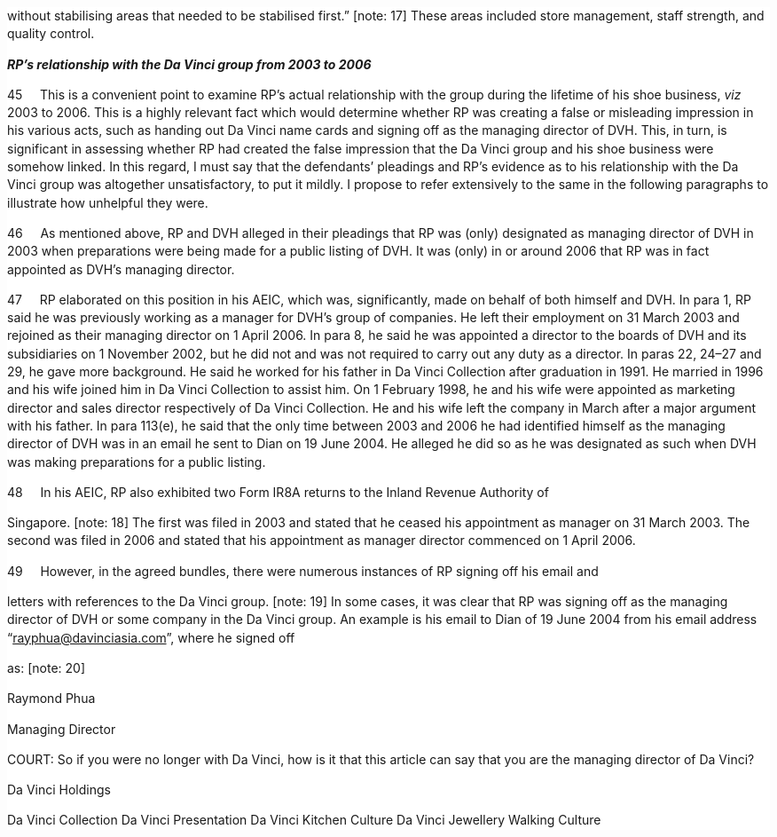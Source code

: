 without stabilising areas that needed to be stabilised first.” [note: 17] These areas included store management, staff strength, and quality control. 

**_RP’s relationship with the Da Vinci group from 2003 to 2006_** 

45     This is a convenient point to examine RP’s actual relationship with the group during the lifetime of his shoe business, _viz_ 2003 to 2006. This is a highly relevant fact which would determine whether RP was creating a false or misleading impression in his various acts, such as handing out Da Vinci name cards and signing off as the managing director of DVH. This, in turn, is significant in assessing whether RP had created the false impression that the Da Vinci group and his shoe business were somehow linked. In this regard, I must say that the defendants’ pleadings and RP’s evidence as to his relationship with the Da Vinci group was altogether unsatisfactory, to put it mildly. I propose to refer extensively to the same in the following paragraphs to illustrate how unhelpful they were. 

46     As mentioned above, RP and DVH alleged in their pleadings that RP was (only) designated as managing director of DVH in 2003 when preparations were being made for a public listing of DVH. It was (only) in or around 2006 that RP was in fact appointed as DVH’s managing director. 

47     RP elaborated on this position in his AEIC, which was, significantly, made on behalf of both himself and DVH. In para 1, RP said he was previously working as a manager for DVH’s group of companies. He left their employment on 31 March 2003 and rejoined as their managing director on 1 April 2006. In para 8, he said he was appointed a director to the boards of DVH and its subsidiaries on 1 November 2002, but he did not and was not required to carry out any duty as a director. In paras 22, 24–27 and 29, he gave more background. He said he worked for his father in Da Vinci Collection after graduation in 1991. He married in 1996 and his wife joined him in Da Vinci Collection to assist him. On 1 February 1998, he and his wife were appointed as marketing director and sales director respectively of Da Vinci Collection. He and his wife left the company in March after a major argument with his father. In para 113(e), he said that the only time between 2003 and 2006 he had identified himself as the managing director of DVH was in an email he sent to Dian on 19 June 2004. He alleged he did so as he was designated as such when DVH was making preparations for a public listing. 

48     In his AEIC, RP also exhibited two Form IR8A returns to the Inland Revenue Authority of 

Singapore. [note: 18] The first was filed in 2003 and stated that he ceased his appointment as manager on 31 March 2003. The second was filed in 2006 and stated that his appointment as manager director commenced on 1 April 2006. 

49     However, in the agreed bundles, there were numerous instances of RP signing off his email and 

letters with references to the Da Vinci group. [note: 19] In some cases, it was clear that RP was signing off as the managing director of DVH or some company in the Da Vinci group. An example is his email to Dian of 19 June 2004 from his email address “rayphua@davinciasia.com”, where he signed off 

as: [note: 20] 

 Raymond Phua 

 Managing Director 


 COURT: So if you were no longer with Da Vinci, how is it that this article can say that you are the managing director of Da Vinci? 

 Da Vinci Holdings 

 Da Vinci Collection Da Vinci Presentation Da Vinci Kitchen Culture Da Vinci Jewellery Walking Culture 
